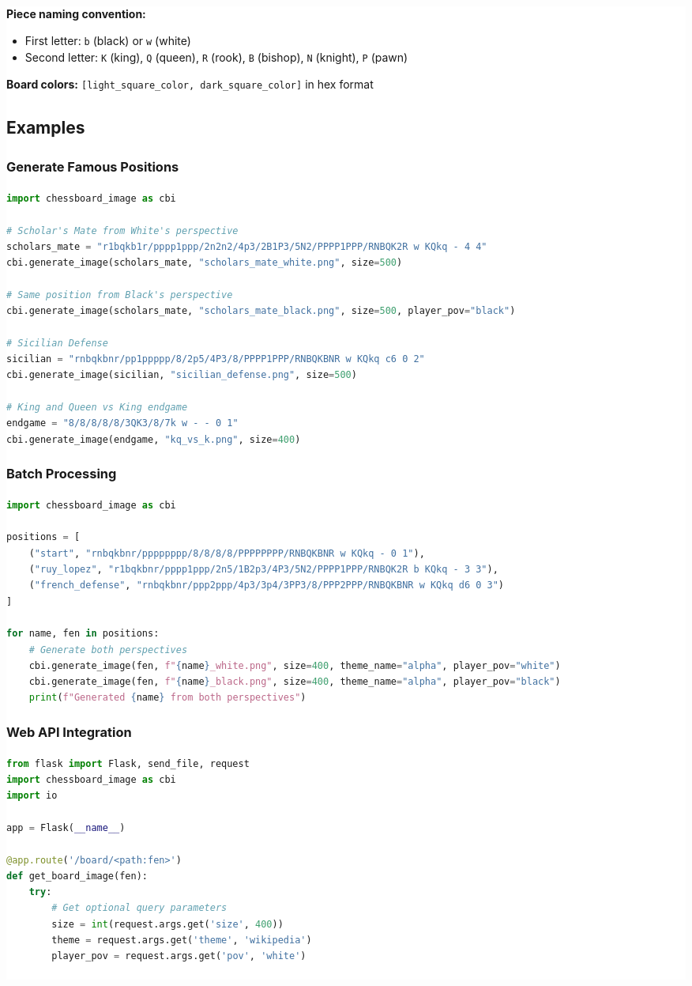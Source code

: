 
**Piece naming convention:**
- First letter: `b` (black) or `w` (white)
- Second letter: `K` (king), `Q` (queen), `R` (rook), `B` (bishop), `N` (knight), `P` (pawn)

**Board colors:** `[light_square_color, dark_square_color]` in hex format

## Examples

### Generate Famous Positions

```python
import chessboard_image as cbi

# Scholar's Mate from White's perspective
scholars_mate = "r1bqkb1r/pppp1ppp/2n2n2/4p3/2B1P3/5N2/PPPP1PPP/RNBQK2R w KQkq - 4 4"
cbi.generate_image(scholars_mate, "scholars_mate_white.png", size=500)

# Same position from Black's perspective
cbi.generate_image(scholars_mate, "scholars_mate_black.png", size=500, player_pov="black")

# Sicilian Defense
sicilian = "rnbqkbnr/pp1ppppp/8/2p5/4P3/8/PPPP1PPP/RNBQKBNR w KQkq c6 0 2"
cbi.generate_image(sicilian, "sicilian_defense.png", size=500)

# King and Queen vs King endgame
endgame = "8/8/8/8/8/3QK3/8/7k w - - 0 1"
cbi.generate_image(endgame, "kq_vs_k.png", size=400)
```

### Batch Processing

```python
import chessboard_image as cbi

positions = [
    ("start", "rnbqkbnr/pppppppp/8/8/8/8/PPPPPPPP/RNBQKBNR w KQkq - 0 1"),
    ("ruy_lopez", "r1bqkbnr/pppp1ppp/2n5/1B2p3/4P3/5N2/PPPP1PPP/RNBQK2R b KQkq - 3 3"),
    ("french_defense", "rnbqkbnr/ppp2ppp/4p3/3p4/3PP3/8/PPP2PPP/RNBQKBNR w KQkq d6 0 3")
]

for name, fen in positions:
    # Generate both perspectives
    cbi.generate_image(fen, f"{name}_white.png", size=400, theme_name="alpha", player_pov="white")
    cbi.generate_image(fen, f"{name}_black.png", size=400, theme_name="alpha", player_pov="black")
    print(f"Generated {name} from both perspectives")
```

### Web API Integration

```python
from flask import Flask, send_file, request
import chessboard_image as cbi
import io

app = Flask(__name__)

@app.route('/board/<path:fen>')
def get_board_image(fen):
    try:
        # Get optional query parameters
        size = int(request.args.get('size', 400))
        theme = request.args.get('theme', 'wikipedia')
        player_pov = request.args.get('pov', 'white')
        
```